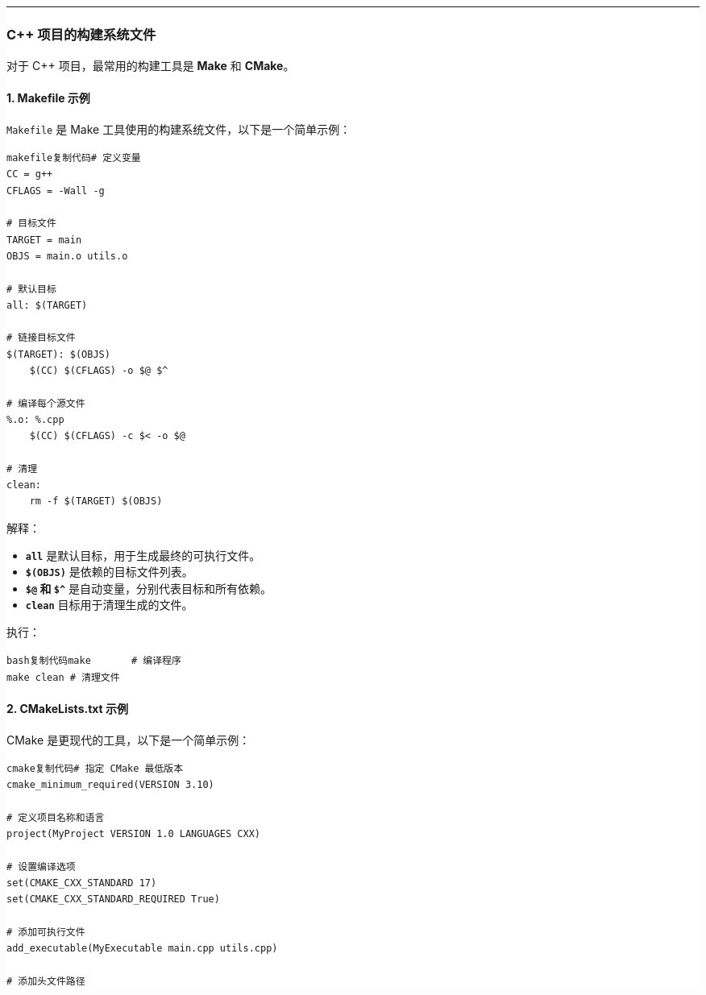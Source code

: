 ------

### **C++ 项目的构建系统文件**

对于 C++ 项目，最常用的构建工具是 **Make** 和 **CMake**。

#### **1. Makefile 示例**

`Makefile` 是 Make 工具使用的构建系统文件，以下是一个简单示例：

```
makefile复制代码# 定义变量
CC = g++
CFLAGS = -Wall -g

# 目标文件
TARGET = main
OBJS = main.o utils.o

# 默认目标
all: $(TARGET)

# 链接目标文件
$(TARGET): $(OBJS)
	$(CC) $(CFLAGS) -o $@ $^

# 编译每个源文件
%.o: %.cpp
	$(CC) $(CFLAGS) -c $< -o $@

# 清理
clean:
	rm -f $(TARGET) $(OBJS)
```

解释：

- **`all`** 是默认目标，用于生成最终的可执行文件。
- **`$(OBJS)`** 是依赖的目标文件列表。
- **`$@` 和 `$^`** 是自动变量，分别代表目标和所有依赖。
- **`clean`** 目标用于清理生成的文件。

执行：

```
bash复制代码make       # 编译程序
make clean # 清理文件
```

#### **2. CMakeLists.txt 示例**

CMake 是更现代的工具，以下是一个简单示例：

```
cmake复制代码# 指定 CMake 最低版本
cmake_minimum_required(VERSION 3.10)

# 定义项目名称和语言
project(MyProject VERSION 1.0 LANGUAGES CXX)

# 设置编译选项
set(CMAKE_CXX_STANDARD 17)
set(CMAKE_CXX_STANDARD_REQUIRED True)

# 添加可执行文件
add_executable(MyExecutable main.cpp utils.cpp)

# 添加头文件路径
```
